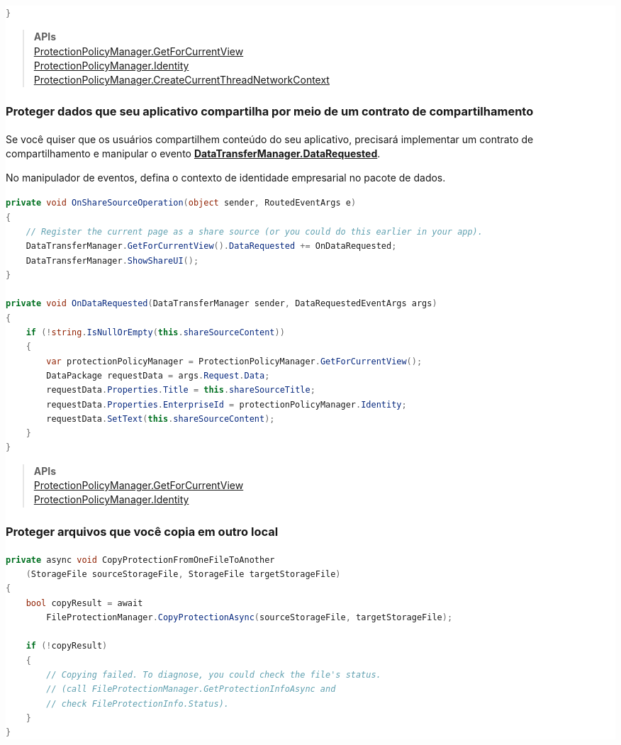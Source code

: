 ```csharp
}
```

> **APIs** <br>
[ProtectionPolicyManager.GetForCurrentView](https://msdn.microsoft.com/library/windows/apps/windows.security.enterprisedata.protectionpolicymanager.getforcurrentview.aspx)<br>
[ProtectionPolicyManager.Identity](https://msdn.microsoft.com/library/windows/apps/windows.security.enterprisedata.protectionpolicymanager.aspx)<br>
[ProtectionPolicyManager.CreateCurrentThreadNetworkContext](https://msdn.microsoft.com/library/windows/apps/windows.security.enterprisedata.protectionpolicymanager.createcurrentthreadnetworkcontext.aspx)

### Proteger dados que seu aplicativo compartilha por meio de um contrato de compartilhamento

Se você quiser que os usuários compartilhem conteúdo do seu aplicativo, precisará implementar um contrato de compartilhamento e manipular o evento [**DataTransferManager.DataRequested**](https://msdn.microsoft.com/library/windows/apps/windows.applicationmodel.datatransfer.datatransfermanager.datarequested).

No manipulador de eventos, defina o contexto de identidade empresarial no pacote de dados.

```csharp
private void OnShareSourceOperation(object sender, RoutedEventArgs e)
{
    // Register the current page as a share source (or you could do this earlier in your app).
    DataTransferManager.GetForCurrentView().DataRequested += OnDataRequested;
    DataTransferManager.ShowShareUI();
}

private void OnDataRequested(DataTransferManager sender, DataRequestedEventArgs args)
{
    if (!string.IsNullOrEmpty(this.shareSourceContent))
    {
        var protectionPolicyManager = ProtectionPolicyManager.GetForCurrentView();
        DataPackage requestData = args.Request.Data;
        requestData.Properties.Title = this.shareSourceTitle;
        requestData.Properties.EnterpriseId = protectionPolicyManager.Identity;
        requestData.SetText(this.shareSourceContent);
    }
}
```

> **APIs** <br>
[ProtectionPolicyManager.GetForCurrentView](https://msdn.microsoft.com/library/windows/apps/windows.security.enterprisedata.protectionpolicymanager.getforcurrentview.aspx)<br>
[ProtectionPolicyManager.Identity](https://msdn.microsoft.com/library/windows/apps/windows.security.enterprisedata.protectionpolicymanager.aspx)


### Proteger arquivos que você copia em outro local

```csharp
private async void CopyProtectionFromOneFileToAnother
    (StorageFile sourceStorageFile, StorageFile targetStorageFile)
{
    bool copyResult = await
        FileProtectionManager.CopyProtectionAsync(sourceStorageFile, targetStorageFile);

    if (!copyResult)
    {
        // Copying failed. To diagnose, you could check the file's status.
        // (call FileProtectionManager.GetProtectionInfoAsync and
        // check FileProtectionInfo.Status).
    }
}
```